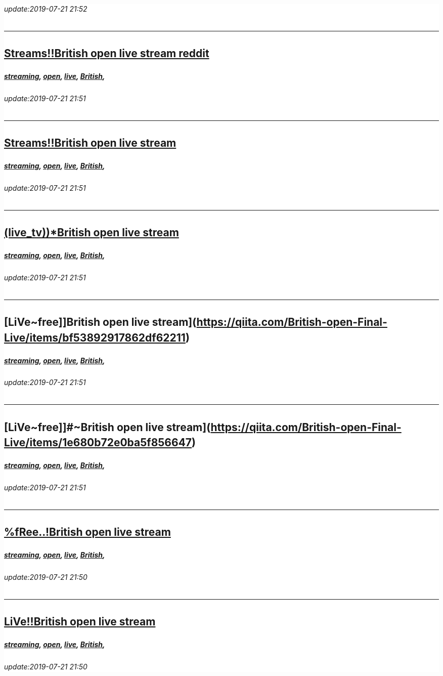 ###### update:2019-07-21 21:52
---
## [Streams!!British open live stream reddit](https://qiita.com/British-open-Final-Live/items/4d99f485f2fda01dacb5)
##### [streaming](https://qiita.com/tags/streaming), [open](https://qiita.com/tags/open), [live](https://qiita.com/tags/live), [British](https://qiita.com/tags/British), 
###### update:2019-07-21 21:51
---
## [Streams!!British open live stream](https://qiita.com/British-open-Final-Live/items/1ba804e2665a8e035196)
##### [streaming](https://qiita.com/tags/streaming), [open](https://qiita.com/tags/open), [live](https://qiita.com/tags/live), [British](https://qiita.com/tags/British), 
###### update:2019-07-21 21:51
---
## [(live_tv))*British open live stream](https://qiita.com/British-open-Final-Live/items/8b4424e912dd7921f97a)
##### [streaming](https://qiita.com/tags/streaming), [open](https://qiita.com/tags/open), [live](https://qiita.com/tags/live), [British](https://qiita.com/tags/British), 
###### update:2019-07-21 21:51
---
## [LiVe~free]]British open live stream](https://qiita.com/British-open-Final-Live/items/bf53892917862df62211)
##### [streaming](https://qiita.com/tags/streaming), [open](https://qiita.com/tags/open), [live](https://qiita.com/tags/live), [British](https://qiita.com/tags/British), 
###### update:2019-07-21 21:51
---
## [LiVe~free]]#~British open live stream](https://qiita.com/British-open-Final-Live/items/1e680b72e0ba5f856647)
##### [streaming](https://qiita.com/tags/streaming), [open](https://qiita.com/tags/open), [live](https://qiita.com/tags/live), [British](https://qiita.com/tags/British), 
###### update:2019-07-21 21:51
---
## [%fRee..!British open live stream](https://qiita.com/British-open-Final-Live/items/695f7cb1a3decb267080)
##### [streaming](https://qiita.com/tags/streaming), [open](https://qiita.com/tags/open), [live](https://qiita.com/tags/live), [British](https://qiita.com/tags/British), 
###### update:2019-07-21 21:50
---
## [LiVe!!British open live stream](https://qiita.com/British-open-Final-Live/items/f42532a8d000af239dbb)
##### [streaming](https://qiita.com/tags/streaming), [open](https://qiita.com/tags/open), [live](https://qiita.com/tags/live), [British](https://qiita.com/tags/British), 
###### update:2019-07-21 21:50